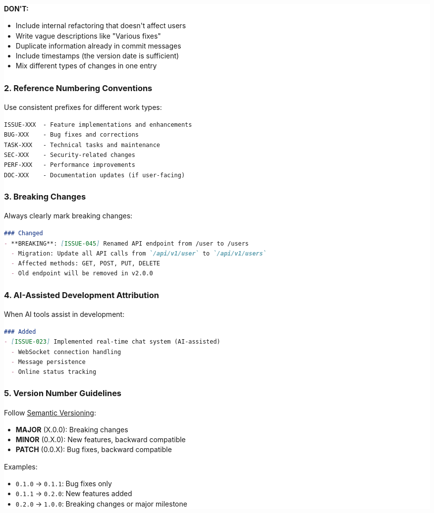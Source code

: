 **DON'T:**
- Include internal refactoring that doesn't affect users
- Write vague descriptions like "Various fixes"
- Duplicate information already in commit messages
- Include timestamps (the version date is sufficient)
- Mix different types of changes in one entry

### 2. Reference Numbering Conventions

Use consistent prefixes for different work types:

```markdown
ISSUE-XXX  - Feature implementations and enhancements
BUG-XXX    - Bug fixes and corrections
TASK-XXX   - Technical tasks and maintenance
SEC-XXX    - Security-related changes
PERF-XXX   - Performance improvements
DOC-XXX    - Documentation updates (if user-facing)
```

### 3. Breaking Changes

Always clearly mark breaking changes:

```markdown
### Changed
- **BREAKING**: [ISSUE-045] Renamed API endpoint from /user to /users
  - Migration: Update all API calls from `/api/v1/user` to `/api/v1/users`
  - Affected methods: GET, POST, PUT, DELETE
  - Old endpoint will be removed in v2.0.0
```

### 4. AI-Assisted Development Attribution

When AI tools assist in development:

```markdown
### Added
- [ISSUE-023] Implemented real-time chat system (AI-assisted)
  - WebSocket connection handling
  - Message persistence
  - Online status tracking
```

### 5. Version Number Guidelines

Follow [Semantic Versioning](https://semver.org/):

- **MAJOR** (X.0.0): Breaking changes
- **MINOR** (0.X.0): New features, backward compatible
- **PATCH** (0.0.X): Bug fixes, backward compatible

Examples:
- `0.1.0` → `0.1.1`: Bug fixes only
- `0.1.1` → `0.2.0`: New features added
- `0.2.0` → `1.0.0`: Breaking changes or major milestone
